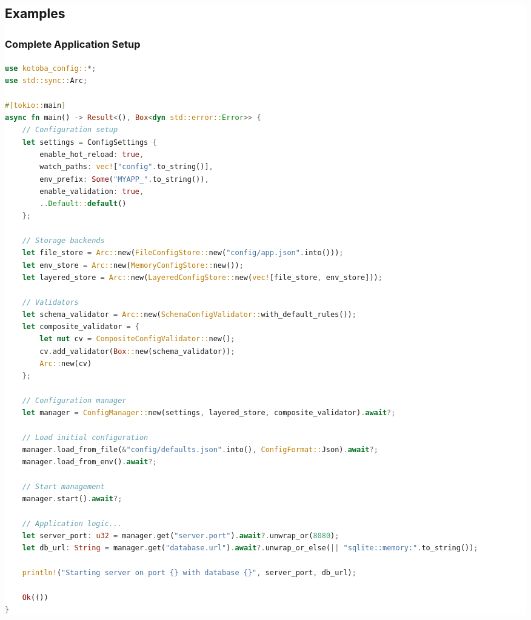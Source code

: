 ```
```

## Examples

### Complete Application Setup

```rust
use kotoba_config::*;
use std::sync::Arc;

#[tokio::main]
async fn main() -> Result<(), Box<dyn std::error::Error>> {
    // Configuration setup
    let settings = ConfigSettings {
        enable_hot_reload: true,
        watch_paths: vec!["config".to_string()],
        env_prefix: Some("MYAPP_".to_string()),
        enable_validation: true,
        ..Default::default()
    };

    // Storage backends
    let file_store = Arc::new(FileConfigStore::new("config/app.json".into()));
    let env_store = Arc::new(MemoryConfigStore::new());
    let layered_store = Arc::new(LayeredConfigStore::new(vec![file_store, env_store]));

    // Validators
    let schema_validator = Arc::new(SchemaConfigValidator::with_default_rules());
    let composite_validator = {
        let mut cv = CompositeConfigValidator::new();
        cv.add_validator(Box::new(schema_validator));
        Arc::new(cv)
    };

    // Configuration manager
    let manager = ConfigManager::new(settings, layered_store, composite_validator).await?;

    // Load initial configuration
    manager.load_from_file(&"config/defaults.json".into(), ConfigFormat::Json).await?;
    manager.load_from_env().await?;

    // Start management
    manager.start().await?;

    // Application logic...
    let server_port: u32 = manager.get("server.port").await?.unwrap_or(8080);
    let db_url: String = manager.get("database.url").await?.unwrap_or_else(|| "sqlite::memory:".to_string());

    println!("Starting server on port {} with database {}", server_port, db_url);

    Ok(())
}
```
